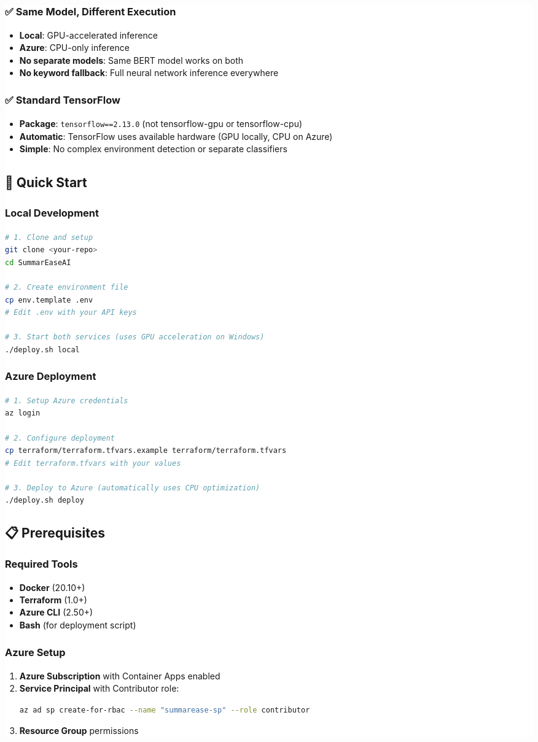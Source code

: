 ### ✅ Same Model, Different Execution
- **Local**: GPU-accelerated inference
- **Azure**: CPU-only inference  
- **No separate models**: Same BERT model works on both
- **No keyword fallback**: Full neural network inference everywhere

### ✅ Standard TensorFlow
- **Package**: `tensorflow==2.13.0` (not tensorflow-gpu or tensorflow-cpu)
- **Automatic**: TensorFlow uses available hardware (GPU locally, CPU on Azure)
- **Simple**: No complex environment detection or separate classifiers

## 🚀 Quick Start

### Local Development
```bash
# 1. Clone and setup
git clone <your-repo>
cd SummarEaseAI

# 2. Create environment file
cp env.template .env
# Edit .env with your API keys

# 3. Start both services (uses GPU acceleration on Windows)
./deploy.sh local
```

### Azure Deployment
```bash
# 1. Setup Azure credentials
az login

# 2. Configure deployment
cp terraform/terraform.tfvars.example terraform/terraform.tfvars
# Edit terraform.tfvars with your values

# 3. Deploy to Azure (automatically uses CPU optimization)
./deploy.sh deploy
```

## 📋 Prerequisites

### Required Tools
- **Docker** (20.10+)
- **Terraform** (1.0+)
- **Azure CLI** (2.50+)
- **Bash** (for deployment script)

### Azure Setup
1. **Azure Subscription** with Container Apps enabled
2. **Service Principal** with Contributor role:
   ```bash
   az ad sp create-for-rbac --name "summarease-sp" --role contributor
   ```
3. **Resource Group** permissions
